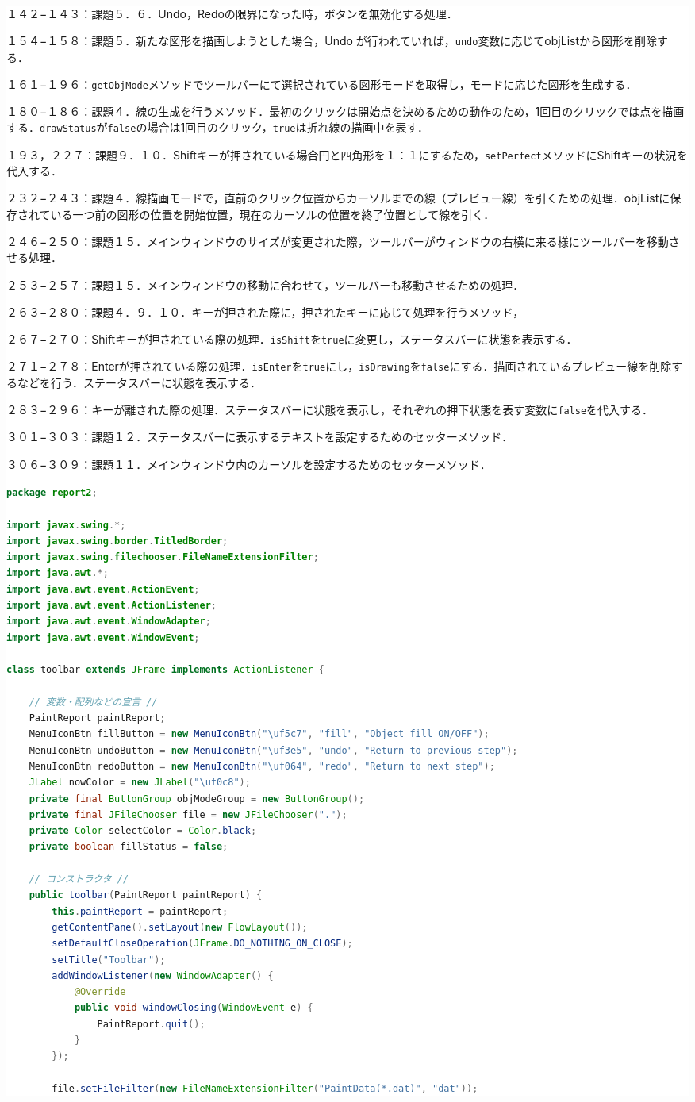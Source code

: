 １４２−１４３：課題５．６．Undo，Redoの限界になった時，ボタンを無効化する処理．

１５４−１５８：課題５．新たな図形を描画しようとした場合，Undo が行われていれば，`undo`変数に応じてobjListから図形を削除する．

１６１−１９６：`getObjMode`メソッドでツールバーにて選択されている図形モードを取得し，モードに応じた図形を生成する．

１８０−１８６：課題４．線の生成を行うメソッド．最初のクリックは開始点を決めるための動作のため，1回目のクリックでは点を描画する．`drawStatus`が`false`の場合は1回目のクリック，`true`は折れ線の描画中を表す．

１９３，２２７：課題９．１０．Shiftキーが押されている場合円と四角形を１：１にするため，`setPerfect`メソッドにShiftキーの状況を代入する．

２３２−２４３：課題４．線描画モードで，直前のクリック位置からカーソルまでの線（プレビュー線）を引くための処理．objListに保存されている一つ前の図形の位置を開始位置，現在のカーソルの位置を終了位置として線を引く．

２４６−２５０：課題１５．メインウィンドウのサイズが変更された際，ツールバーがウィンドウの右横に来る様にツールバーを移動させる処理．

２５３−２５７：課題１５．メインウィンドウの移動に合わせて，ツールバーも移動させるための処理．

２６３−２８０：課題４．９．１０．キーが押された際に，押されたキーに応じて処理を行うメソッド，

２６７−２７０：Shiftキーが押されている際の処理．`isShift`を`true`に変更し，ステータスバーに状態を表示する．

２７１−２７８：Enterが押されている際の処理．`isEnter`を`true`にし，`isDrawing`を`false`にする．描画されているプレビュー線を削除するなどを行う．ステータスバーに状態を表示する．

２８３−２９６：キーが離された際の処理．ステータスバーに状態を表示し，それぞれの押下状態を表す変数に`false`を代入する．

３０１−３０３：課題１２．ステータスバーに表示するテキストを設定するためのセッターメソッド．

３０６−３０９：課題１１．メインウィンドウ内のカーソルを設定するためのセッターメソッド．

```java : toolbar.java
package report2;

import javax.swing.*;
import javax.swing.border.TitledBorder;
import javax.swing.filechooser.FileNameExtensionFilter;
import java.awt.*;
import java.awt.event.ActionEvent;
import java.awt.event.ActionListener;
import java.awt.event.WindowAdapter;
import java.awt.event.WindowEvent;

class toolbar extends JFrame implements ActionListener {

    // 変数・配列などの宣言 //
    PaintReport paintReport;
    MenuIconBtn fillButton = new MenuIconBtn("\uf5c7", "fill", "Object fill ON/OFF");
    MenuIconBtn undoButton = new MenuIconBtn("\uf3e5", "undo", "Return to previous step");
    MenuIconBtn redoButton = new MenuIconBtn("\uf064", "redo", "Return to next step");
    JLabel nowColor = new JLabel("\uf0c8");
    private final ButtonGroup objModeGroup = new ButtonGroup();
    private final JFileChooser file = new JFileChooser(".");
    private Color selectColor = Color.black;
    private boolean fillStatus = false;

    // コンストラクタ //
    public toolbar(PaintReport paintReport) {
        this.paintReport = paintReport;
        getContentPane().setLayout(new FlowLayout());
        setDefaultCloseOperation(JFrame.DO_NOTHING_ON_CLOSE);
        setTitle("Toolbar");
        addWindowListener(new WindowAdapter() {
            @Override
            public void windowClosing(WindowEvent e) {
                PaintReport.quit();
            }
        });

        file.setFileFilter(new FileNameExtensionFilter("PaintData(*.dat)", "dat"));
```